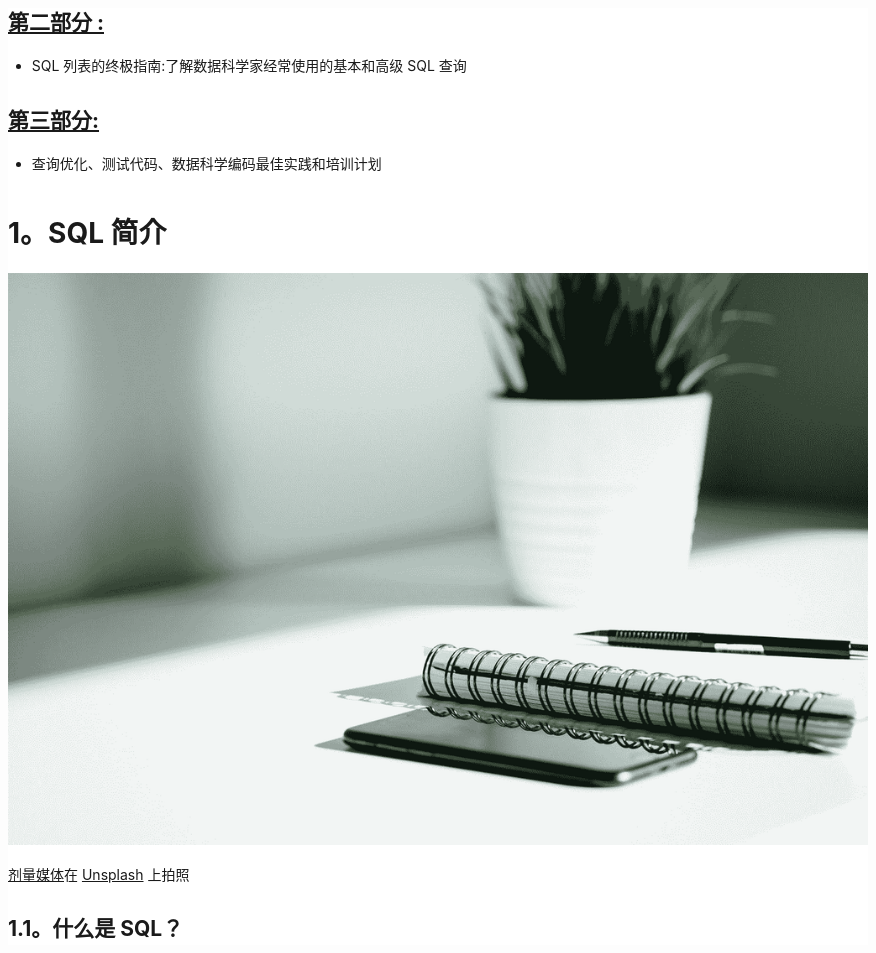 ## [第二部分 **:**](/how-to-take-your-sql-from-zero-to-data-scientist-level-part-2-3-bc1cbb48299e)

*   SQL 列表的终极指南:了解数据科学家经常使用的基本和高级 SQL 查询

## [**第三部分:**](https://medium.com/towards-data-science/how-to-take-your-sql-from-zero-to-data-scientist-level-part-3-3-fe3996059577)

*   查询优化、测试代码、数据科学编码最佳实践和培训计划

# **1。SQL 简介**

![](img/bc2b85f5322b2828feb461e83432fce0.png)

[剂量媒体](https://unsplash.com/@dose?utm_source=unsplash&utm_medium=referral&utm_content=creditCopyText)在 [Unsplash](https://unsplash.com/s/photos/study?utm_source=unsplash&utm_medium=referral&utm_content=creditCopyText) 上拍照

## **1.1。什么是 SQL？**
